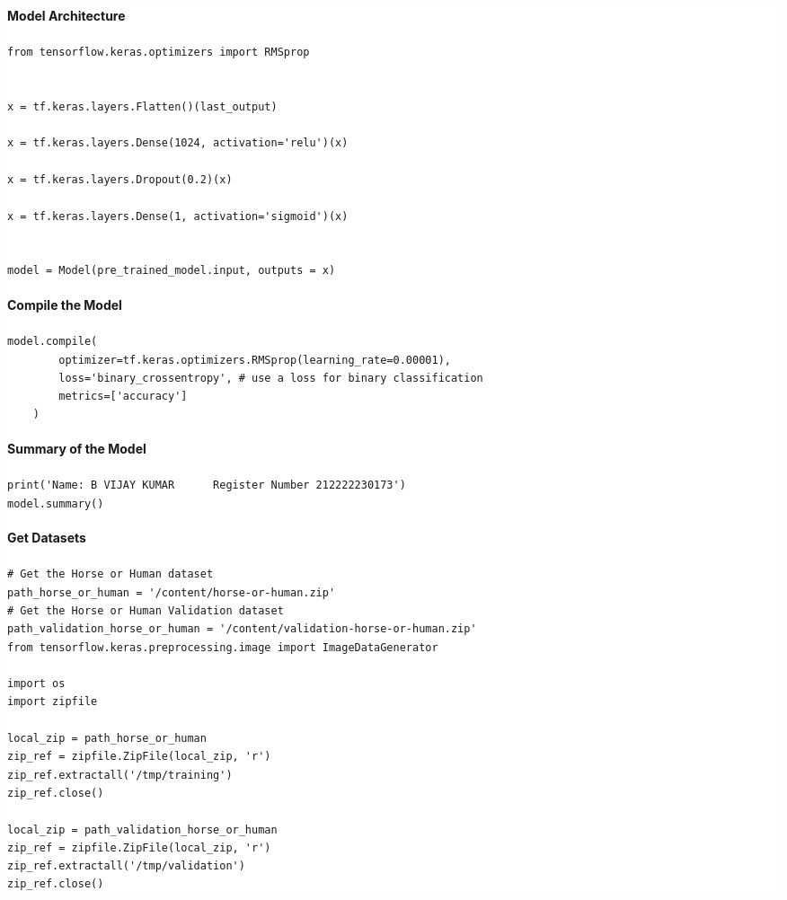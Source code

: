 #### Model Architecture

```
from tensorflow.keras.optimizers import RMSprop


x = tf.keras.layers.Flatten()(last_output)

x = tf.keras.layers.Dense(1024, activation='relu')(x)

x = tf.keras.layers.Dropout(0.2)(x)

x = tf.keras.layers.Dense(1, activation='sigmoid')(x)


model = Model(pre_trained_model.input, outputs = x)

```
#### Compile the Model

```
model.compile(
        optimizer=tf.keras.optimizers.RMSprop(learning_rate=0.00001),
        loss='binary_crossentropy', # use a loss for binary classification
        metrics=['accuracy']
    )

```
#### Summary of the Model

```
print('Name: B VIJAY KUMAR      Register Number 212222230173')
model.summary()
```

#### Get Datasets

```
# Get the Horse or Human dataset
path_horse_or_human = '/content/horse-or-human.zip'
# Get the Horse or Human Validation dataset
path_validation_horse_or_human = '/content/validation-horse-or-human.zip'
from tensorflow.keras.preprocessing.image import ImageDataGenerator

import os
import zipfile

local_zip = path_horse_or_human
zip_ref = zipfile.ZipFile(local_zip, 'r')
zip_ref.extractall('/tmp/training')
zip_ref.close()

local_zip = path_validation_horse_or_human
zip_ref = zipfile.ZipFile(local_zip, 'r')
zip_ref.extractall('/tmp/validation')
zip_ref.close()

```

